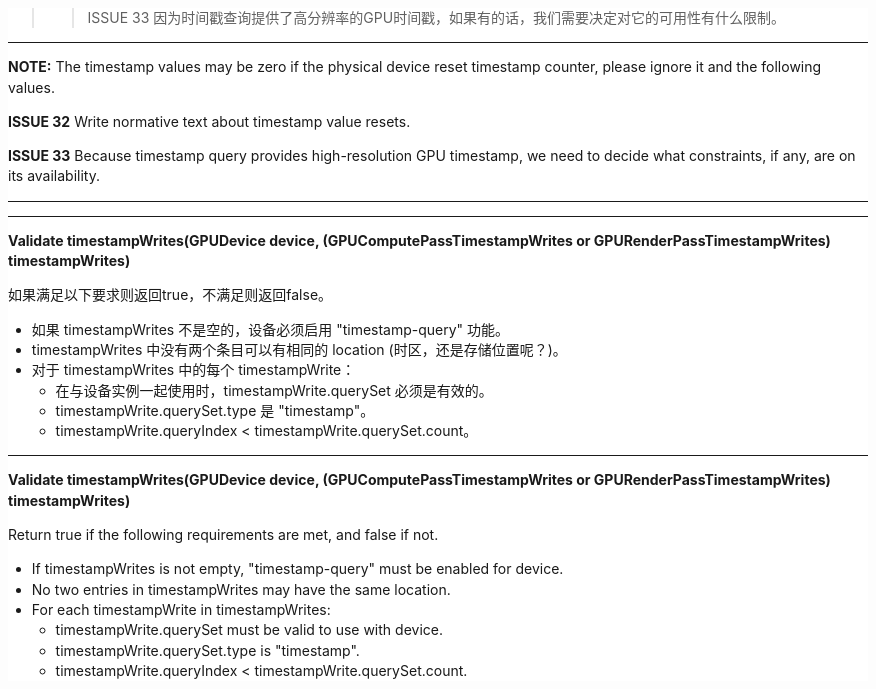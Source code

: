 >> ISSUE 33 因为时间戳查询提供了高分辨率的GPU时间戳，如果有的话，我们需要决定对它的可用性有什么限制。

---

**NOTE:** The timestamp values may be zero if the physical device reset timestamp counter, please ignore it and the following values.

**ISSUE 32** Write normative text about timestamp value resets.

**ISSUE 33** Because timestamp query provides high-resolution GPU timestamp, we need to decide what constraints, if any, are on its availability.

---
---

**Validate timestampWrites(GPUDevice device, (GPUComputePassTimestampWrites or GPURenderPassTimestampWrites) timestampWrites)**     

如果满足以下要求则返回true，不满足则返回false。
* 如果 timestampWrites 不是空的，设备必须启用 "timestamp-query" 功能。
* timestampWrites 中没有两个条目可以有相同的 location (时区，还是存储位置呢？)。
* 对于 timestampWrites 中的每个 timestampWrite：
    * 在与设备实例一起使用时，timestampWrite.querySet 必须是有效的。
    * timestampWrite.querySet.type 是 "timestamp"。
    * timestampWrite.queryIndex < timestampWrite.querySet.count。

---

**Validate timestampWrites(GPUDevice device, (GPUComputePassTimestampWrites or GPURenderPassTimestampWrites) timestampWrites)**     

Return true if the following requirements are met, and false if not.
* If timestampWrites is not empty, "timestamp-query" must be enabled for device.
* No two entries in timestampWrites may have the same location.
* For each timestampWrite in timestampWrites:
    * timestampWrite.querySet must be valid to use with device.
    * timestampWrite.querySet.type is "timestamp".
    * timestampWrite.queryIndex < timestampWrite.querySet.count.

